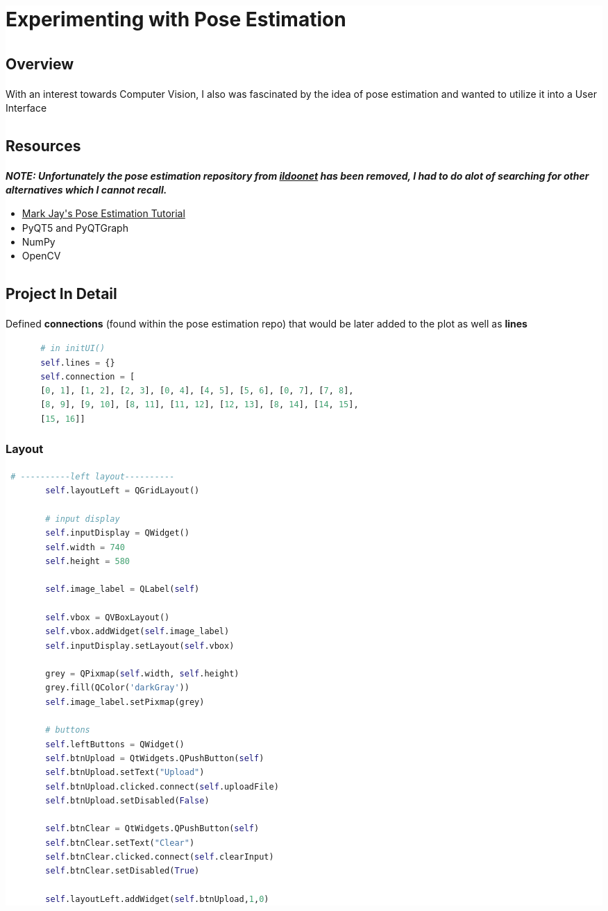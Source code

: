 # Experimenting with Pose Estimation

## Overview
With an interest towards Computer Vision, I also was fascinated by the idea of pose estimation and wanted to utilize it into a User Interface

## Resources
***NOTE: Unfortunately the pose estimation repository from [ildoonet](https://github.com/ildoonet) has been removed, I had to do alot of searching for other alternatives which I cannot recall.***
* [Mark Jay's Pose Estimation Tutorial](https://www.youtube.com/playlist?list=PLX-LrBk6h3wQ17z1axCOAS1QVS1dvTEvR)
* PyQT5 and PyQTGraph
* NumPy
* OpenCV

## Project In Detail 

Defined **connections** (found within the pose estimation repo) that would be later added to the plot as well as **lines**
 ```python
        # in initUI()
        self.lines = {}
        self.connection = [
        [0, 1], [1, 2], [2, 3], [0, 4], [4, 5], [5, 6], [0, 7], [7, 8],
        [8, 9], [9, 10], [8, 11], [11, 12], [12, 13], [8, 14], [14, 15],
        [15, 16]]
```        
### Layout
```python
 # ----------left layout----------
        self.layoutLeft = QGridLayout()

        # input display
        self.inputDisplay = QWidget()
        self.width = 740
        self.height = 580

        self.image_label = QLabel(self)

        self.vbox = QVBoxLayout()
        self.vbox.addWidget(self.image_label)
        self.inputDisplay.setLayout(self.vbox)

        grey = QPixmap(self.width, self.height)
        grey.fill(QColor('darkGray'))
        self.image_label.setPixmap(grey)

        # buttons
        self.leftButtons = QWidget()
        self.btnUpload = QtWidgets.QPushButton(self)
        self.btnUpload.setText("Upload")
        self.btnUpload.clicked.connect(self.uploadFile)
        self.btnUpload.setDisabled(False)

        self.btnClear = QtWidgets.QPushButton(self)
        self.btnClear.setText("Clear")
        self.btnClear.clicked.connect(self.clearInput)
        self.btnClear.setDisabled(True)

        self.layoutLeft.addWidget(self.btnUpload,1,0)
```
